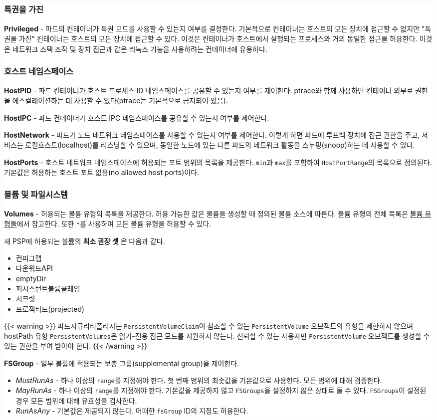 ### 특권을 가진

**Privileged** - 파드의 컨테이너가 특권 모드를 사용할 수 있는지 여부를 결정한다.
기본적으로 컨테이너는 호스트의 모든 장치에 접근할 수 없지만
"특권을 가진" 컨테이너는 호스트의 모든 장치에 접근할 수 있다. 이것은
컨테이너가 호스트에서 실행되는 프로세스와 거의 동일한 접근을 허용한다.
이것은 네트워크 스택 조작 및 장치 접근과 같은
리눅스 기능을 사용하려는 컨테이너에 유용하다.

### 호스트 네임스페이스

**HostPID** - 파드 컨테이너가 호스트 프로세스 ID 네임스페이스를 공유할 수 있는지 여부를
제어한다. ptrace와 함께 사용하면 컨테이너 외부로 권한을 에스컬레이션하는 데 사용할 수
있다(ptrace는 기본적으로 금지되어 있음).

**HostIPC** - 파드 컨테이너가 호스트 IPC 네임스페이스를 공유할 수 있는지 여부를
제어한다.

**HostNetwork** - 파드가 노드 네트워크 네임스페이스를 사용할 수 있는지 여부를 제어한다.
이렇게 하면 파드에 루프백 장치에 접근 권한을 주고, 서비스는 로컬호스트(localhost)를 리스닝할 수 있으며,
동일한 노드에 있는 다른 파드의 네트워크 활동을 스누핑(snoop)하는 데
사용할 수 있다.

**HostPorts** - 호스트 네트워크 네임스페이스에 허용되는 포트 범위의 목록을
제공한다. `min`과 `max`를 포함하여 `HostPortRange`의 목록으로 정의된다.
기본값은 허용하는 호스트 포트 없음(no allowed host ports)이다.

### 볼륨 및 파일시스템

**Volumes** - 허용되는 볼륨 유형의 목록을 제공한다. 허용 가능한 값은
볼륨을 생성할 때 정의된 볼륨 소스에 따른다. 볼륨 유형의 전체 목록은
[볼륨 유형들](/ko/docs/concepts/storage/volumes/#볼륨-유형들)에서 참고한다.
또한 `*`를 사용하여 모든 볼륨 유형을
허용할 수 있다.

새 PSP에 허용되는 볼륨의 **최소 권장 셋** 은 다음과 같다.

- 컨피그맵
- 다운워드API
- emptyDir
- 퍼시스턴트볼륨클레임
- 시크릿
- 프로젝티드(projected)

{{< warning >}}
파드시큐리티폴리시는 `PersistentVolumeClaim`이 참조할 수 있는 `PersistentVolume`
오브젝트의 유형을 제한하지 않으며 hostPath 유형
`PersistentVolumes`은 읽기-전용 접근 모드를 지원하지 않는다. 신뢰할 수 있는 사용자만
`PersistentVolume` 오브젝트를 생성할 수 있는 권한을 부여 받아야 한다.
{{< /warning >}}

**FSGroup** - 일부 볼륨에 적용되는 보충 그룹(supplemental group)을 제어한다.

- *MustRunAs* - 하나 이상의 `range`를 지정해야 한다. 첫 번째 범위의 최솟값을
기본값으로 사용한다. 모든 범위에 대해 검증한다.
- *MayRunAs* - 하나 이상의 `range`를 지정해야 한다. 기본값을 제공하지 않고
`FSGroups`을 설정하지 않은 상태로 둘 수 있다. `FSGroups`이 설정된 경우 모든 범위에 대해
유효성을 검사한다.
- *RunAsAny* - 기본값은 제공되지 않는다. 어떠한 `fsGroup` ID의 지정도 허용한다.
